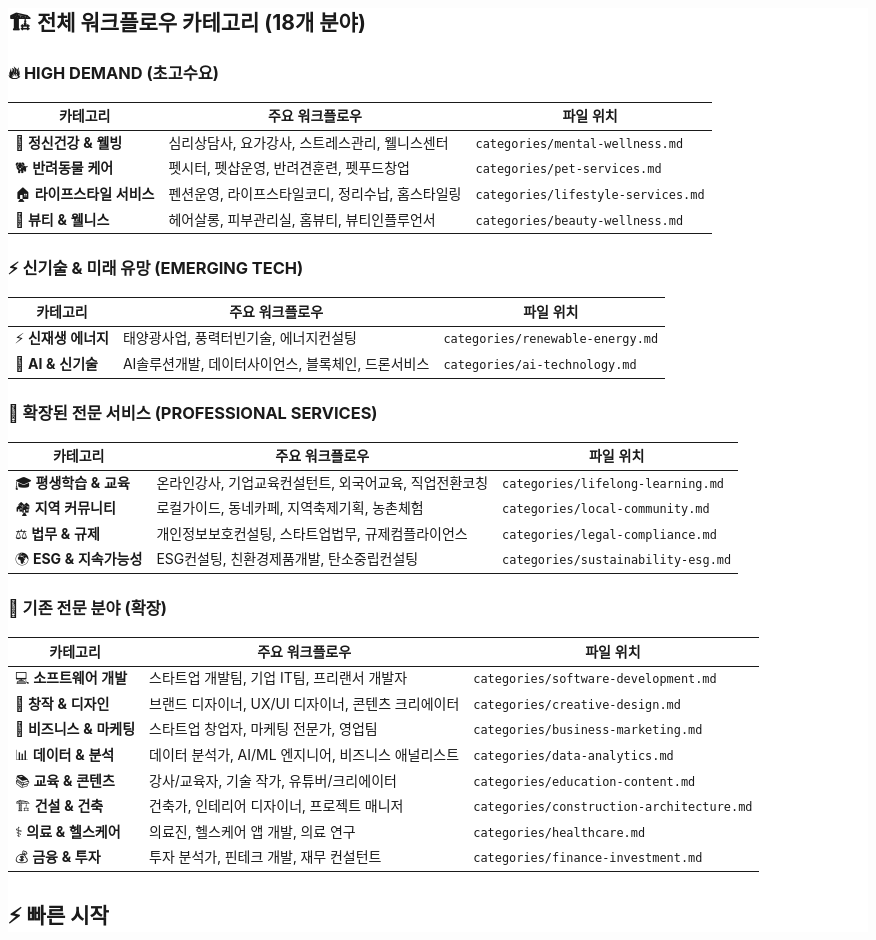 ## 🏗️ 전체 워크플로우 카테고리 (18개 분야)

### 🔥 HIGH DEMAND (초고수요)
| 카테고리 | 주요 워크플로우 | 파일 위치 |
|---------|----------------|-----------|
| 🧠 **정신건강 & 웰빙** | 심리상담사, 요가강사, 스트레스관리, 웰니스센터 | `categories/mental-wellness.md` |
| 🐕 **반려동물 케어** | 펫시터, 펫샵운영, 반려견훈련, 펫푸드창업 | `categories/pet-services.md` |
| 🏠 **라이프스타일 서비스** | 펜션운영, 라이프스타일코디, 정리수납, 홈스타일링 | `categories/lifestyle-services.md` |
| 💆 **뷰티 & 웰니스** | 헤어살롱, 피부관리실, 홈뷰티, 뷰티인플루언서 | `categories/beauty-wellness.md` |

### ⚡ 신기술 & 미래 유망 (EMERGING TECH)
| 카테고리 | 주요 워크플로우 | 파일 위치 |
|---------|----------------|-----------|
| ⚡ **신재생 에너지** | 태양광사업, 풍력터빈기술, 에너지컨설팅 | `categories/renewable-energy.md` |
| 🤖 **AI & 신기술** | AI솔루션개발, 데이터사이언스, 블록체인, 드론서비스 | `categories/ai-technology.md` |

### 💼 확장된 전문 서비스 (PROFESSIONAL SERVICES)
| 카테고리 | 주요 워크플로우 | 파일 위치 |
|---------|----------------|-----------|
| 🎓 **평생학습 & 교육** | 온라인강사, 기업교육컨설턴트, 외국어교육, 직업전환코칭 | `categories/lifelong-learning.md` |
| 🏘️ **지역 커뮤니티** | 로컬가이드, 동네카페, 지역축제기획, 농촌체험 | `categories/local-community.md` |
| ⚖️ **법무 & 규제** | 개인정보보호컨설팅, 스타트업법무, 규제컴플라이언스 | `categories/legal-compliance.md` |
| 🌍 **ESG & 지속가능성** | ESG컨설팅, 친환경제품개발, 탄소중립컨설팅 | `categories/sustainability-esg.md` |

### 🎨 기존 전문 분야 (확장)
| 카테고리 | 주요 워크플로우 | 파일 위치 |
|---------|----------------|-----------|
| 💻 **소프트웨어 개발** | 스타트업 개발팀, 기업 IT팀, 프리랜서 개발자 | `categories/software-development.md` |
| 🎨 **창작 & 디자인** | 브랜드 디자이너, UX/UI 디자이너, 콘텐츠 크리에이터 | `categories/creative-design.md` |
| 💼 **비즈니스 & 마케팅** | 스타트업 창업자, 마케팅 전문가, 영업팀 | `categories/business-marketing.md` |
| 📊 **데이터 & 분석** | 데이터 분석가, AI/ML 엔지니어, 비즈니스 애널리스트 | `categories/data-analytics.md` |
| 📚 **교육 & 콘텐츠** | 강사/교육자, 기술 작가, 유튜버/크리에이터 | `categories/education-content.md` |
| 🏗️ **건설 & 건축** | 건축가, 인테리어 디자이너, 프로젝트 매니저 | `categories/construction-architecture.md` |
| ⚕️ **의료 & 헬스케어** | 의료진, 헬스케어 앱 개발, 의료 연구 | `categories/healthcare.md` |
| 💰 **금융 & 투자** | 투자 분석가, 핀테크 개발, 재무 컨설턴트 | `categories/finance-investment.md` |

## ⚡ 빠른 시작

